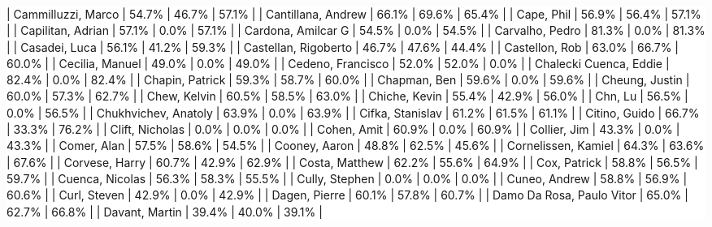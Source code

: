| Cammilluzzi, Marco | 54.7% | 46.7% | 57.1% |
| Cantillana, Andrew | 66.1% | 69.6% | 65.4% |
| Cape, Phil | 56.9% | 56.4% | 57.1% |
| Capilitan, Adrian | 57.1% | 0.0% | 57.1% |
| Cardona, Amilcar G | 54.5% | 0.0% | 54.5% |
| Carvalho, Pedro | 81.3% | 0.0% | 81.3% |
| Casadei, Luca | 56.1% | 41.2% | 59.3% |
| Castellan, Rigoberto | 46.7% | 47.6% | 44.4% |
| Castellon, Rob | 63.0% | 66.7% | 60.0% |
| Cecilia, Manuel | 49.0% | 0.0% | 49.0% |
| Cedeno, Francisco | 52.0% | 52.0% | 0.0% |
| Chalecki Cuenca, Eddie | 82.4% | 0.0% | 82.4% |
| Chapin, Patrick | 59.3% | 58.7% | 60.0% |
| Chapman, Ben | 59.6% | 0.0% | 59.6% |
| Cheung, Justin | 60.0% | 57.3% | 62.7% |
| Chew, Kelvin | 60.5% | 58.5% | 63.0% |
| Chiche, Kevin | 55.4% | 42.9% | 56.0% |
| Chn, Lu | 56.5% | 0.0% | 56.5% |
| Chukhvichev, Anatoly | 63.9% | 0.0% | 63.9% |
| Cifka, Stanislav | 61.2% | 61.5% | 61.1% |
| Citino, Guido | 66.7% | 33.3% | 76.2% |
| Clift, Nicholas | 0.0% | 0.0% | 0.0% |
| Cohen, Amit | 60.9% | 0.0% | 60.9% |
| Collier, Jim | 43.3% | 0.0% | 43.3% |
| Comer, Alan | 57.5% | 58.6% | 54.5% |
| Cooney, Aaron | 48.8% | 62.5% | 45.6% |
| Cornelissen, Kamiel | 64.3% | 63.6% | 67.6% |
| Corvese, Harry | 60.7% | 42.9% | 62.9% |
| Costa, Matthew | 62.2% | 55.6% | 64.9% |
| Cox, Patrick | 58.8% | 56.5% | 59.7% |
| Cuenca, Nicolas | 56.3% | 58.3% | 55.5% |
| Cully, Stephen | 0.0% | 0.0% | 0.0% |
| Cuneo, Andrew | 58.8% | 56.9% | 60.6% |
| Curl, Steven | 42.9% | 0.0% | 42.9% |
| Dagen, Pierre | 60.1% | 57.8% | 60.7% |
| Damo Da Rosa, Paulo Vitor | 65.0% | 62.7% | 66.8% |
| Davant, Martin | 39.4% | 40.0% | 39.1% |